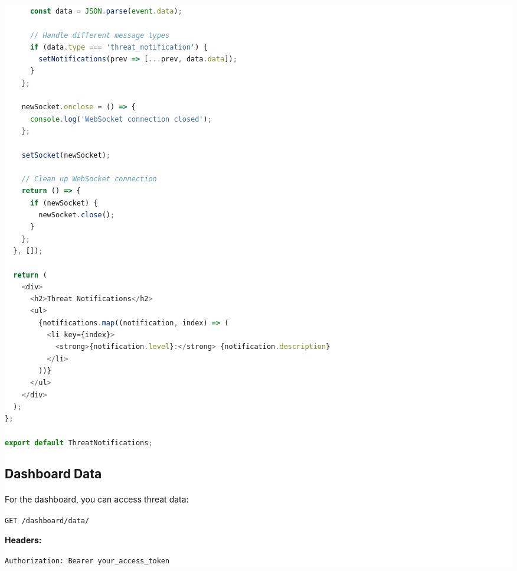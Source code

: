 ```javascript
      const data = JSON.parse(event.data);
      
      // Handle different message types
      if (data.type === 'threat_notification') {
        setNotifications(prev => [...prev, data.data]);
      }
    };
    
    newSocket.onclose = () => {
      console.log('WebSocket connection closed');
    };
    
    setSocket(newSocket);
    
    // Clean up WebSocket connection
    return () => {
      if (newSocket) {
        newSocket.close();
      }
    };
  }, []);
  
  return (
    <div>
      <h2>Threat Notifications</h2>
      <ul>
        {notifications.map((notification, index) => (
          <li key={index}>
            <strong>{notification.level}:</strong> {notification.description}
          </li>
        ))}
      </ul>
    </div>
  );
};

export default ThreatNotifications;
```

## Dashboard Data

For the dashboard, you can access threat data:

```
GET /dashboard/data/
```

**Headers:**
```
Authorization: Bearer your_access_token
```
